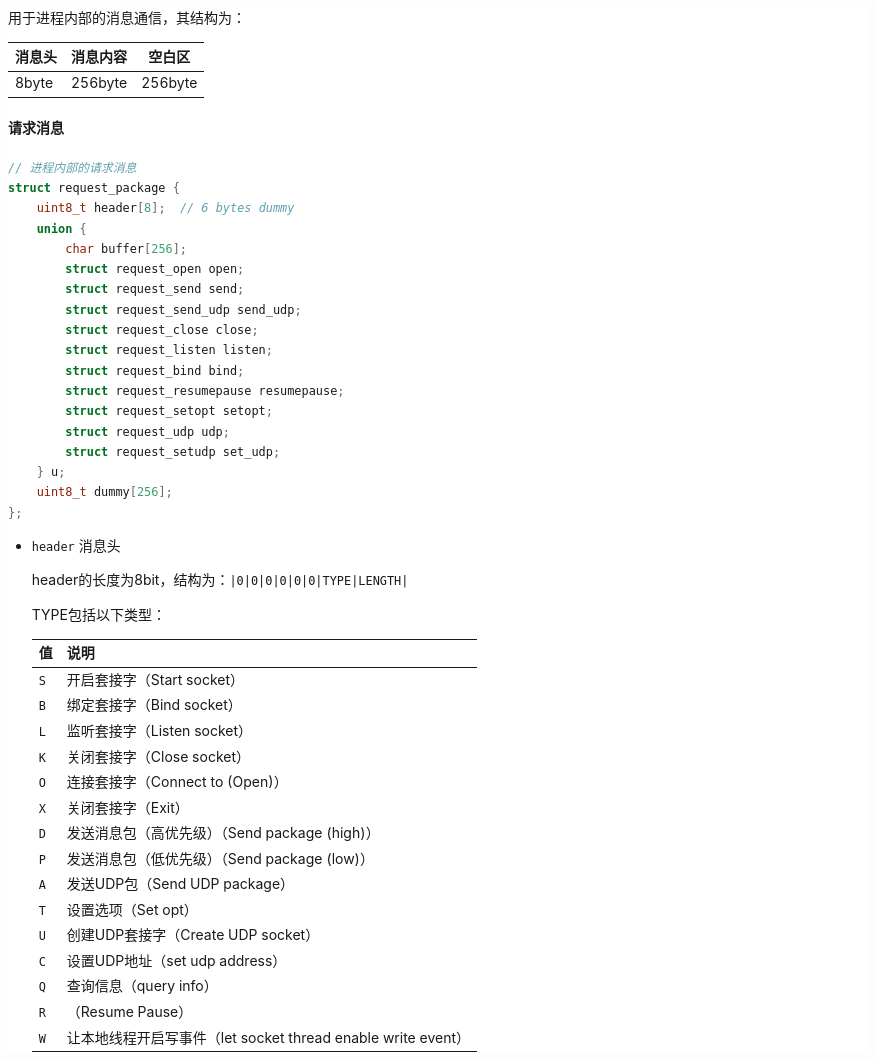 用于进程内部的消息通信，其结构为：

| 消息头 | 消息内容 | 空白区  |
| ------ | -------- | ------- |
| 8byte  | 256byte  | 256byte |

#### 请求消息

```c
// 进程内部的请求消息
struct request_package {
	uint8_t header[8];	// 6 bytes dummy
	union {
		char buffer[256];
		struct request_open open;
		struct request_send send;
		struct request_send_udp send_udp;
		struct request_close close;
		struct request_listen listen;
		struct request_bind bind;
		struct request_resumepause resumepause;
		struct request_setopt setopt;
		struct request_udp udp;
		struct request_setudp set_udp;
	} u;
	uint8_t dummy[256];
};
```

- `header` 消息头

  header的长度为8bit，结构为：`|0|0|0|0|0|0|TYPE|LENGTH|`

  TYPE包括以下类型：

  | 值   | 说明                                                         |
  | ---- | ------------------------------------------------------------ |
  | `S`  | 开启套接字（Start socket）                                   |
  | `B`  | 绑定套接字（Bind socket）                                    |
  | `L`  | 监听套接字（Listen socket）                                  |
  | `K`  | 关闭套接字（Close socket）                                   |
  | `O`  | 连接套接字（Connect to (Open)）                              |
  | `X`  | 关闭套接字（Exit）                                           |
  | `D`  | 发送消息包（高优先级）（Send package (high)）                |
  | `P`  | 发送消息包（低优先级）（Send package (low)）                 |
  | `A`  | 发送UDP包（Send UDP package）                                |
  | `T`  | 设置选项（Set opt）                                          |
  | `U`  | 创建UDP套接字（Create UDP socket）                           |
  | `C`  | 设置UDP地址（set udp address）                               |
  | `Q`  | 查询信息（query info）                                       |
  | `R`  | （Resume Pause）                                             |
  | `W`  | 让本地线程开启写事件（let socket thread enable write event） |
